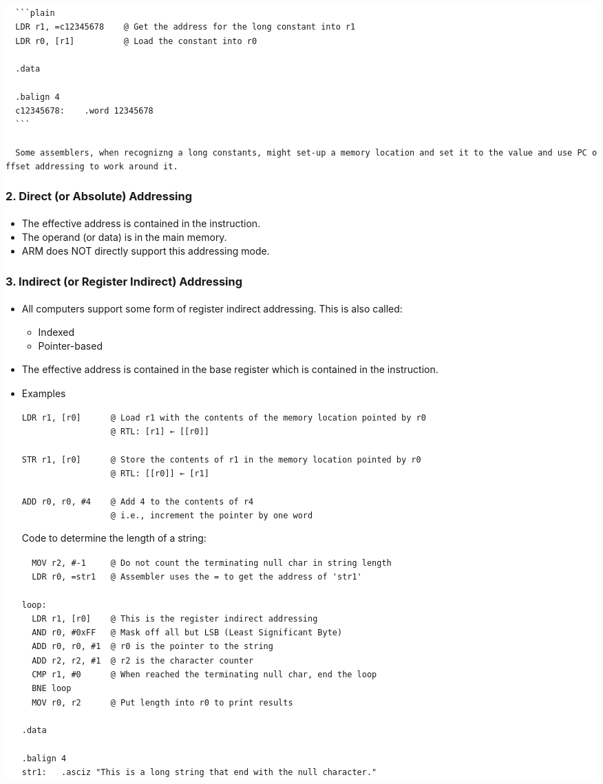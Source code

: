       ```plain
      LDR r1, =c12345678    @ Get the address for the long constant into r1
      LDR r0, [r1]          @ Load the constant into r0
      
      .data
      
      .balign 4
      c12345678:    .word 12345678
      ```

      Some assemblers, when recognizng a long constants, might set-up a memory location and set it to the value and use PC offset addressing to work around it.

### 2. Direct (or Absolute) Addressing 

* The effective address is contained in the instruction.
* The operand (or data) is in the main memory.
* ARM does NOT directly support this addressing mode.

### 3. Indirect (or Register Indirect) Addressing 

* All computers support some form of register indirect addressing. This is also called:

    - Indexed
    - Pointer-based

* The effective address is contained in the base register which is contained in the instruction.

* Examples

  ```plain
  LDR r1, [r0]      @ Load r1 with the contents of the memory location pointed by r0
                    @ RTL: [r1] ← [[r0]]
  
  STR r1, [r0]      @ Store the contents of r1 in the memory location pointed by r0
                    @ RTL: [[r0]] ← [r1]
                    
  ADD r0, r0, #4    @ Add 4 to the contents of r4
                    @ i.e., increment the pointer by one word
  ```

  Code to determine the length of a string:

  ```plain
    MOV r2, #-1     @ Do not count the terminating null char in string length
    LDR r0, =str1   @ Assembler uses the = to get the address of 'str1'
  
  loop:
    LDR r1, [r0]    @ This is the register indirect addressing
    AND r0, #0xFF   @ Mask off all but LSB (Least Significant Byte)
    ADD r0, r0, #1  @ r0 is the pointer to the string
    ADD r2, r2, #1  @ r2 is the character counter
    CMP r1, #0      @ When reached the terminating null char, end the loop
    BNE loop        
    MOV r0, r2      @ Put length into r0 to print results
  
  .data
  
  .balign 4
  str1:   .asciz "This is a long string that end with the null character."
  ```
